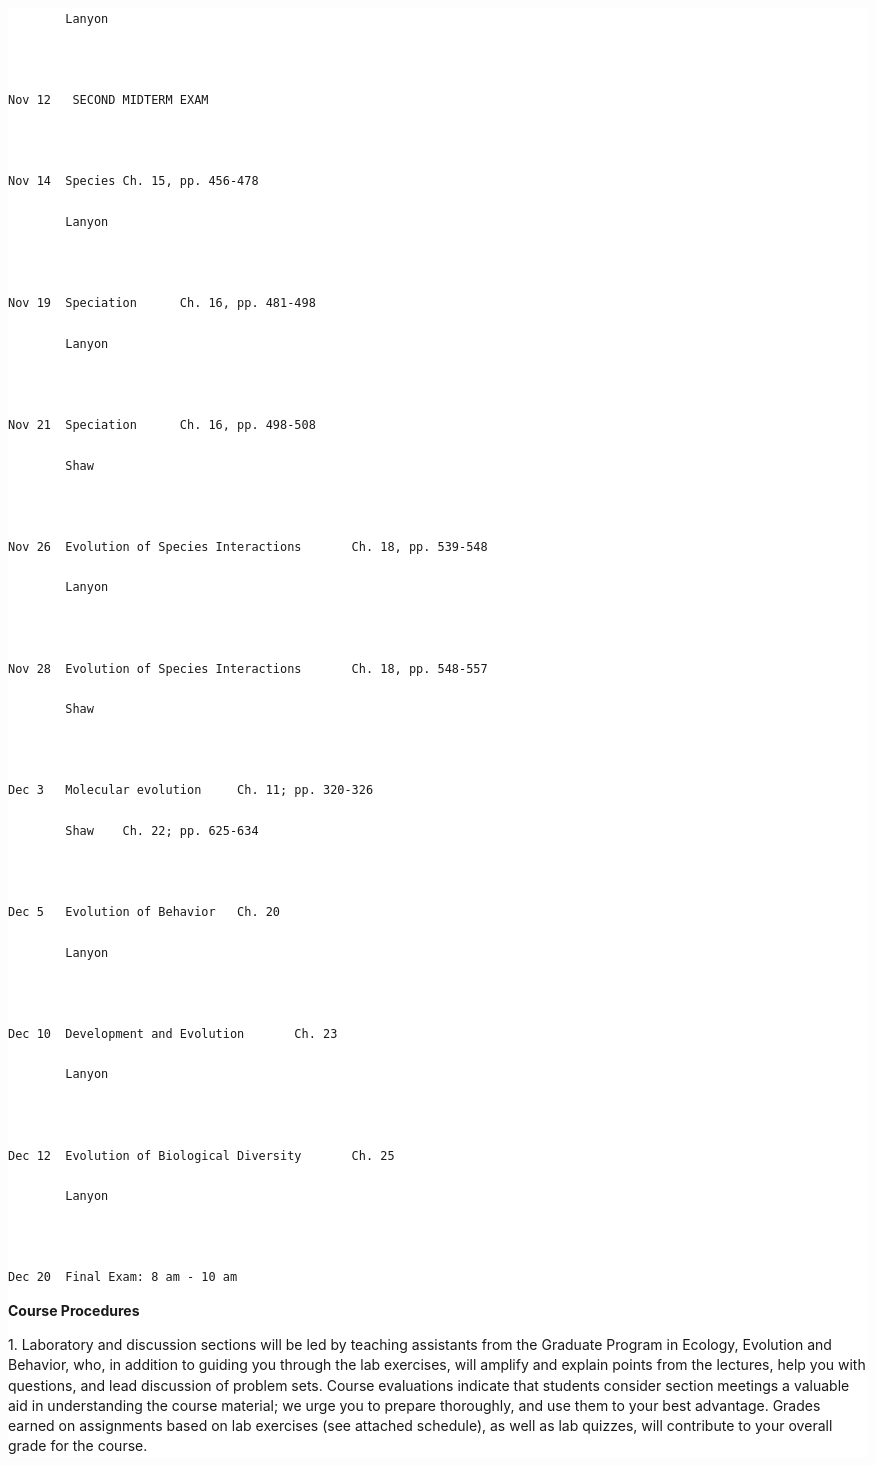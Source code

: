             Lanyon   

    

    Nov 12   SECOND MIDTERM EXAM     

    

    Nov 14  Species Ch. 15, pp. 456-478

            Lanyon   

    

    Nov 19  Speciation      Ch. 16, pp. 481-498

            Lanyon   

    

    Nov 21  Speciation      Ch. 16, pp. 498-508

            Shaw

    

    Nov 26  Evolution of Species Interactions       Ch. 18, pp. 539-548

            Lanyon   

    

    Nov 28  Evolution of Species Interactions       Ch. 18, pp. 548-557

            Shaw     

    

    Dec 3   Molecular evolution     Ch. 11; pp. 320-326

            Shaw    Ch. 22; pp. 625-634

    

    Dec 5   Evolution of Behavior   Ch. 20

            Lanyon   

    

    Dec 10  Development and Evolution       Ch. 23

            Lanyon   

    

    Dec 12  Evolution of Biological Diversity       Ch. 25

            Lanyon   

    

    Dec 20  Final Exam: 8 am - 10 am         

    

**Course Procedures**

1\. Laboratory and discussion sections will be led by teaching assistants from
the Graduate Program in Ecology, Evolution and Behavior, who, in addition to
guiding you through the lab exercises, will amplify and explain points from
the lectures, help you with questions, and lead discussion of problem sets.
Course evaluations indicate that students consider section meetings a valuable
aid in understanding the course material; we urge you to prepare thoroughly,
and use them to your best advantage. Grades earned on assignments based on lab
exercises (see attached schedule), as well as lab quizzes, will contribute to
your overall grade for the course.
